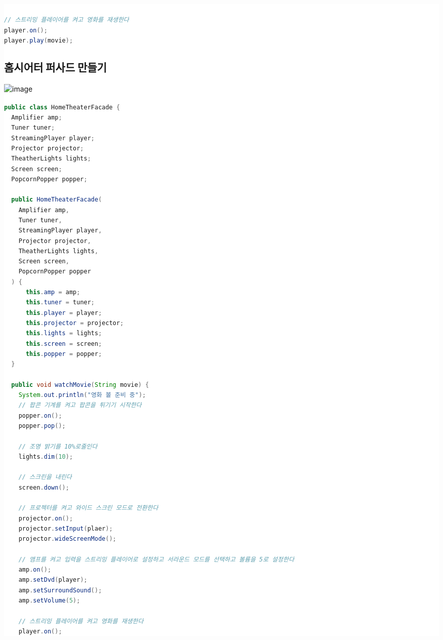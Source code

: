 ```java

// 스트리밍 플레이어를 켜고 영화를 재생한다
player.on();
player.play(movie);
```

## 홈시어터 퍼사드 만들기

<img width="754" alt="image" src="https://user-images.githubusercontent.com/60346043/168458631-98a4d20d-44e9-4ba5-8e8f-8262bb545e50.png">

```java
public class HomeTheaterFacade {
  Amplifier amp;
  Tuner tuner;
  StreamingPlayer player;
  Projector projector;
  TheatherLights lights;
  Screen screen;
  PopcornPopper popper;

  public HomeTheaterFacade(
    Amplifier amp,
    Tuner tuner,
    StreamingPlayer player,
    Projector projector,
    TheatherLights lights,
    Screen screen,
    PopcornPopper popper
  ) {
      this.amp = amp;
      this.tuner = tuner;
      this.player = player;
      this.projector = projector;
      this.lights = lights;
      this.screen = screen;
      this.popper = popper;
  }

  public void watchMovie(String movie) {
    System.out.println("영화 볼 준비 중");
    // 팝콘 기계를 켜고 팝콘을 튀기기 시작한다
    popper.on();
    popper.pop();

    // 조명 밝기를 10%로줄인다
    lights.dim(10); 

    // 스크린을 내린다
    screen.down();

    // 프로젝터를 켜고 와이드 스크린 모드로 전환한다
    projector.on();
    projector.setInput(plaer);
    projector.wideScreenMode();

    // 앰프를 켜고 입력을 스트리밍 플레이어로 설정하고 서라운드 모드를 선택하고 볼륨을 5로 설정한다 
    amp.on();
    amp.setDvd(player);
    amp.setSurroundSound();
    amp.setVolume(5);

    // 스트리밍 플레이어를 켜고 영화를 재생한다
    player.on();
```
